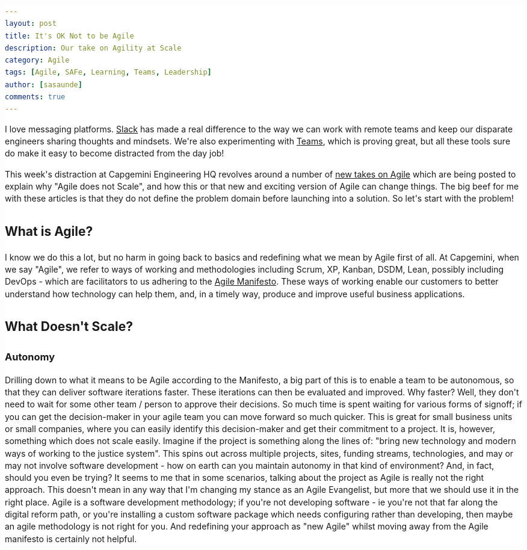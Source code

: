 ```yaml
---
layout: post
title: It's OK Not to be Agile
description: Our take on Agility at Scale
category: Agile
tags: [Agile, SAFe, Learning, Teams, Leadership]
author: [sasaunde]
comments: true
---
```


I love messaging platforms. [Slack][slack] has made a real difference to the way we can work with remote teams and keep our disparate engineers sharing thoughts and mindsets. We're also experimenting with [Teams][teams], which is proving great, but all these tools sure do make it easy to become distracted from the day job!

This week's distraction at Capgemini Engineering HQ revolves around a number of [new takes on Agile][notagile] which are being posted to explain why "Agile does not Scale", and how this or that new and exciting version of Agile can change things. The big beef for me with these articles is that they do not define the problem domain before launching into a solution. So let's start with the problem!

## What is Agile?

I know we do this a lot, but no harm in going back to basics and redefining what we mean by Agile first of all. At Capgemini, when we say "Agile", we refer to ways of working and methodologies including Scrum, XP, Kanban, DSDM, Lean, possibly including DevOps - which are facilitators to us adhering to the [Agile Manifesto][manifesto]. These ways of working enable our customers to better understand how technology can help them, and, in a timely way, produce and improve useful business applications.

## What Doesn't Scale?

### Autonomy

Drilling down to what it means to be Agile according to the Manifesto, a big part of this is to enable a team to be autonomous, so that they can deliver software iterations faster. These iterations can then be evaluated and improved. Why faster? Well, they don't need to wait for some other team / person to approve their decisions. So much time is spent waiting for various forms of signoff; if you can get the decision-maker in your agile team you can move forward so much quicker. This is great for small business units or small companies, where you can easily identify this decision-maker and get their commitment to a project. It is, however, something which does not scale easily. Imagine if the project is something along the lines of: "bring new technology and modern ways of working to the justice system". This spins out across multiple projects, sites, funding streams, technologies, and may or may not involve software development - how on earth can you maintain autonomy in that kind of environment? And, in fact, should you even be trying?
It seems to me that in some scenarios, talking about the project as Agile is really not the right approach. This doesn't mean in any way that I'm changing my stance as an Agile Evangelist, but more that we should use it in the right place. Agile is a software development methodology; if you're not developing software - ie you're not that far along the digital reform path, or you're installing a custom software package which needs configuring rather than developing, then maybe an agile methodology is not right for you. And redefining your approach as "new Agile" whilst moving away from the Agile manifesto is certainly not helpful.


[recruitment]: https://www.capgemini.com/gb-en/careers/
[gradeladder]: https://capgemini.github.io/culture/our-grade-ladder/
[opensource]: https://github.com/capgemini/
[notagile]: https://www.zdnet.com/google-amp/article/mckinsey-time-to-rethink-agile-in-complex-digital-environments
[culture]: https://capgemini.github.io/development/how-we-work/
[teams]: https://en.wikipedia.org/wiki/Microsoft_Teams
[manifesto]: http://agilemanifesto.org/
[racif]: https://www.scrumalliance.org/community/articles/2012/june/the-raci-f-matrix/
[stopracism]: https://skepticalagile.com/stop-racism-a4d0539964e/
[dddpresentation]: https://capgemini.github.io/presentations/devoxx-domain-driven-distributed-systems/
[camelk]: https://github.com/apache/camel-k/
[apiconnect]: https://developer.ibm.com/apiconnect/
[mulesoft]: https://www.mulesoft.com/
[gayathri]: https://capgemini.github.io/authors#author-gayathri-thiyagarajan
[slack]: https://slack.com/
[safe]: https://www.scaledagileframework.com/
[erp]: https://en.wikipedia.org/wiki/Enterprise_resource_planning